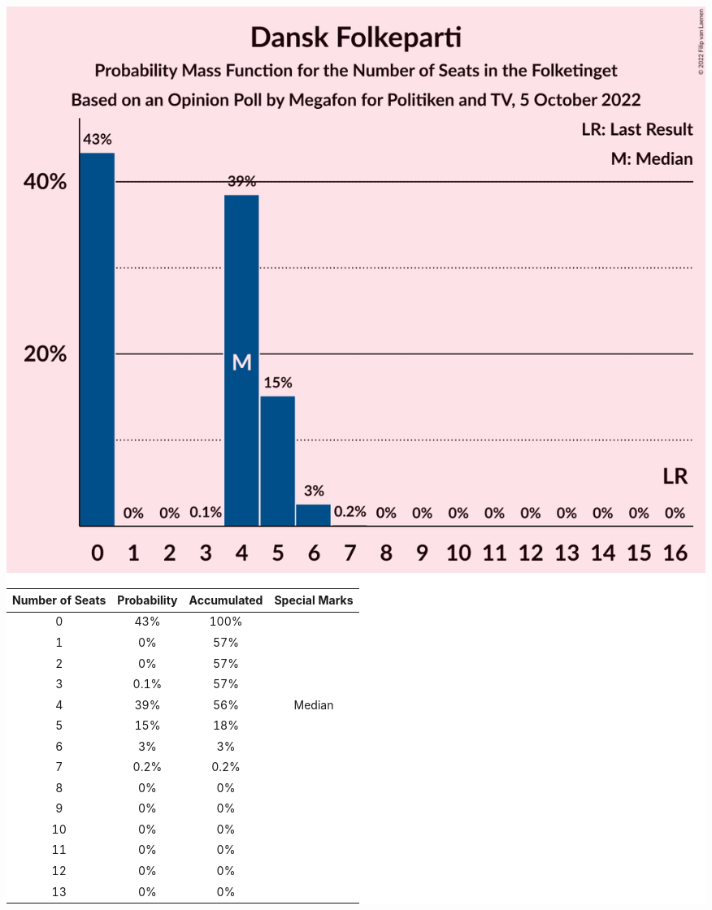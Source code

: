 ![Graph with seats probability mass function not yet produced](2022-10-05-Megafon-seats-pmf-danskfolkeparti.png "Seats Probability Mass Function")

| Number of Seats | Probability | Accumulated | Special Marks |
|:---------------:|:-----------:|:-----------:|:-------------:|
| 0 | 43% | 100% |  |
| 1 | 0% | 57% |  |
| 2 | 0% | 57% |  |
| 3 | 0.1% | 57% |  |
| 4 | 39% | 56% | Median |
| 5 | 15% | 18% |  |
| 6 | 3% | 3% |  |
| 7 | 0.2% | 0.2% |  |
| 8 | 0% | 0% |  |
| 9 | 0% | 0% |  |
| 10 | 0% | 0% |  |
| 11 | 0% | 0% |  |
| 12 | 0% | 0% |  |
| 13 | 0% | 0% |  |